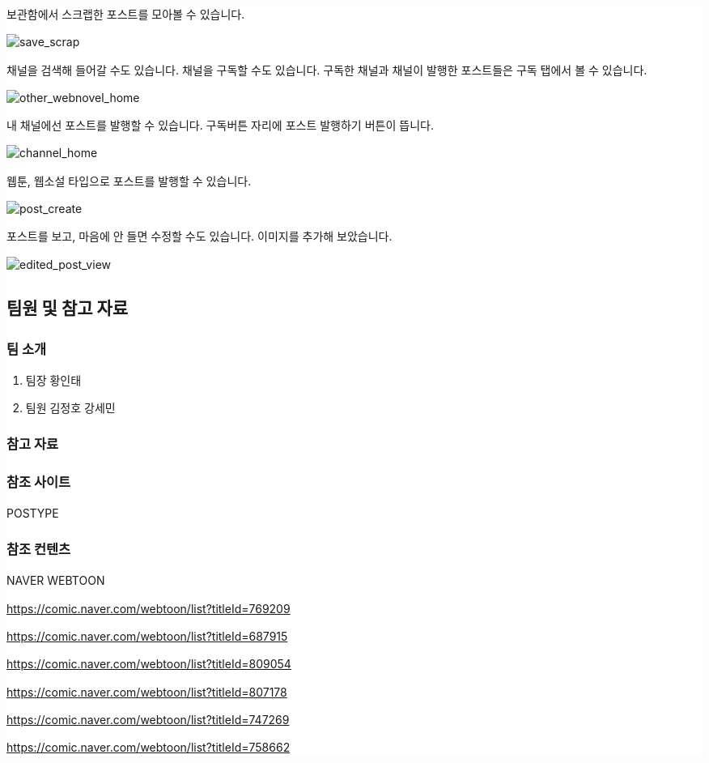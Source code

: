 보관함에서 스크랩한 포스트를 모아볼 수 있습니다.

![save_scrap](https://github.com/dancingKim/postory_back/assets/111945532/a0d2ba9b-f044-46b3-b38d-297bcf340ec4)


채널을 검색해 들어갈 수도 있습니다.
채널을 구독할 수도 있습니다.
구독한 채널과 채널이 발행한 포스트들은 구독 탭에서 볼 수 있습니다.

![other_webnovel_home](https://github.com/dancingKim/postory_back/assets/111945532/31fa729b-e2cd-4132-8554-bb856222994c)


내 채널에선 포스트를 발행할 수 있습니다.
구독버튼 자리에 포스트 발행하기 버튼이 뜹니다.

![channel_home](https://github.com/dancingKim/postory_back/assets/111945532/626a66e7-1891-40f5-84c5-dd7537941f9e)


웹툰, 웹소설 타입으로 포스트를 발행할 수 있습니다.

![post_create](https://github.com/dancingKim/postory_back/assets/111945532/ed92b0f1-d629-48eb-ae22-8f853d5245d9)

포스트를 보고, 마음에 안 들면 수정할 수도 있습니다.
이미지를 추가해 보았습니다.

![edited_post_view](https://github.com/dancingKim/postory_back/assets/111945532/d5a0c3cd-47b8-4c3d-9600-100f84e92d4f)


## 팀원 및 참고 자료
### 팀 소개
1. 팀장
황인태

2. 팀원
김정호
강세민

### 참고 자료
### 참조 사이트
POSTYPE
### 참조 컨텐츠
NAVER WEBTOON

https://comic.naver.com/webtoon/list?titleId=769209

https://comic.naver.com/webtoon/list?titleId=687915

https://comic.naver.com/webtoon/list?titleId=809054

https://comic.naver.com/webtoon/list?titleId=807178

https://comic.naver.com/webtoon/list?titleId=747269

https://comic.naver.com/webtoon/list?titleId=758662
